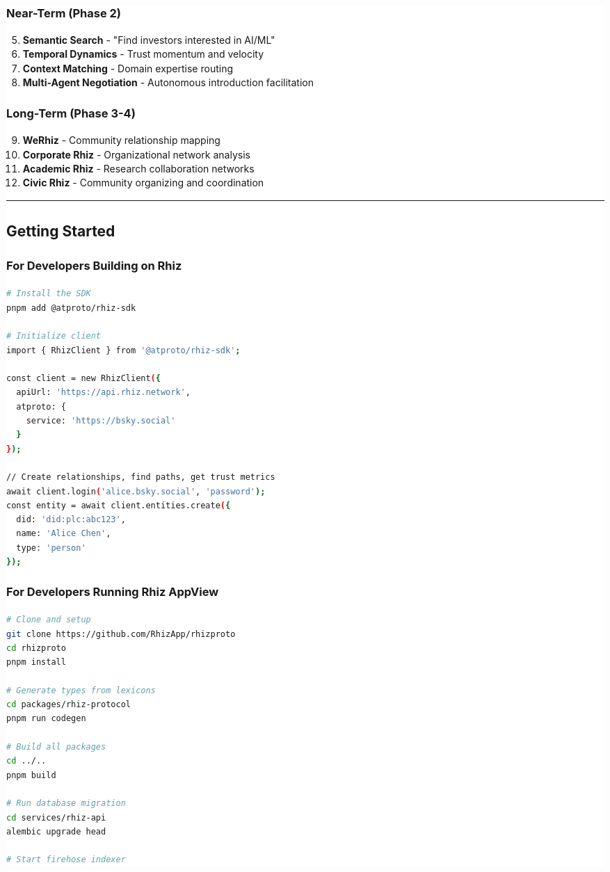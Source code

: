 ### Near-Term (Phase 2)

5. **Semantic Search** - "Find investors interested in AI/ML"
6. **Temporal Dynamics** - Trust momentum and velocity
7. **Context Matching** - Domain expertise routing
8. **Multi-Agent Negotiation** - Autonomous introduction facilitation

### Long-Term (Phase 3-4)

9. **WeRhiz** - Community relationship mapping
10. **Corporate Rhiz** - Organizational network analysis
11. **Academic Rhiz** - Research collaboration networks
12. **Civic Rhiz** - Community organizing and coordination

---

## Getting Started

### For Developers Building on Rhiz

```bash
# Install the SDK
pnpm add @atproto/rhiz-sdk

# Initialize client
import { RhizClient } from '@atproto/rhiz-sdk';

const client = new RhizClient({
  apiUrl: 'https://api.rhiz.network',
  atproto: {
    service: 'https://bsky.social'
  }
});

// Create relationships, find paths, get trust metrics
await client.login('alice.bsky.social', 'password');
const entity = await client.entities.create({
  did: 'did:plc:abc123',
  name: 'Alice Chen',
  type: 'person'
});
```

### For Developers Running Rhiz AppView

```bash
# Clone and setup
git clone https://github.com/RhizApp/rhizproto
cd rhizproto
pnpm install

# Generate types from lexicons
cd packages/rhiz-protocol
pnpm run codegen

# Build all packages
cd ../..
pnpm build

# Run database migration
cd services/rhiz-api
alembic upgrade head

# Start firehose indexer
```